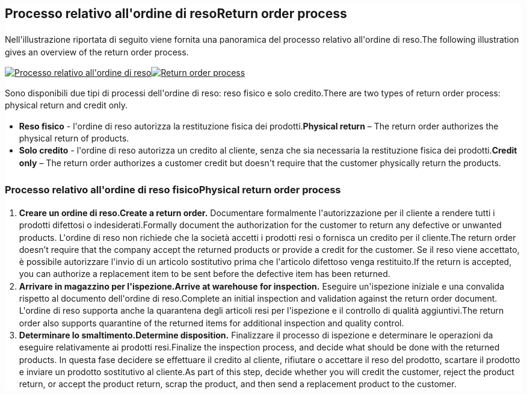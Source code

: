 ## <a name="return-order-process"></a><span data-ttu-id="2567c-111">Processo relativo all'ordine di reso</span><span class="sxs-lookup"><span data-stu-id="2567c-111">Return order process</span></span>
<span data-ttu-id="2567c-112">Nell'illustrazione riportata di seguito viene fornita una panoramica del processo relativo all'ordine di reso.</span><span class="sxs-lookup"><span data-stu-id="2567c-112">The following illustration gives an overview of the return order process.</span></span>  

<span data-ttu-id="2567c-113">[![Processo relativo all'ordine di reso](./media/salesreturns01.jpg)](./media/salesreturns01.jpg)</span><span class="sxs-lookup"><span data-stu-id="2567c-113">[![Return order process](./media/salesreturns01.jpg)](./media/salesreturns01.jpg)</span></span>  

<span data-ttu-id="2567c-114">Sono disponibili due tipi di processi dell'ordine di reso: reso fisico e solo credito.</span><span class="sxs-lookup"><span data-stu-id="2567c-114">There are two types of return order process: physical return and credit only.</span></span>

-   <span data-ttu-id="2567c-115">**Reso fisico** - l'ordine di reso autorizza la restituzione fisica dei prodotti.</span><span class="sxs-lookup"><span data-stu-id="2567c-115">**Physical return** – The return order authorizes the physical return of products.</span></span>
-   <span data-ttu-id="2567c-116">**Solo credito** - l'ordine di reso autorizza un credito al cliente, senza che sia necessaria la restituzione fisica dei prodotti.</span><span class="sxs-lookup"><span data-stu-id="2567c-116">**Credit only** – The return order authorizes a customer credit but doesn't require that the customer physically return the products.</span></span>

### <a name="physical-return-order-process"></a><span data-ttu-id="2567c-117">Processo relativo all'ordine di reso fisico</span><span class="sxs-lookup"><span data-stu-id="2567c-117">Physical return order process</span></span>

1.  <span data-ttu-id="2567c-118">**Creare un ordine di reso.**</span><span class="sxs-lookup"><span data-stu-id="2567c-118">**Create a return order.**</span></span> <span data-ttu-id="2567c-119">Documentare formalmente l'autorizzazione per il cliente a rendere tutti i prodotti difettosi o indesiderati.</span><span class="sxs-lookup"><span data-stu-id="2567c-119">Formally document the authorization for the customer to return any defective or unwanted products.</span></span> <span data-ttu-id="2567c-120">L'ordine di reso non richiede che la società accetti i prodotti resi o fornisca un credito per il cliente.</span><span class="sxs-lookup"><span data-stu-id="2567c-120">The return order doesn’t require that the company accept the returned products or provide a credit for the customer.</span></span> <span data-ttu-id="2567c-121">Se il reso viene accettato, è possibile autorizzare l'invio di un articolo sostitutivo prima che l'articolo difettoso venga restituito.</span><span class="sxs-lookup"><span data-stu-id="2567c-121">If the return is accepted, you can authorize a replacement item to be sent before the defective item has been returned.</span></span>
2.  <span data-ttu-id="2567c-122">**Arrivare in magazzino per l'ispezione.**</span><span class="sxs-lookup"><span data-stu-id="2567c-122">**Arrive at warehouse for inspection.**</span></span> <span data-ttu-id="2567c-123">Eseguire un'ispezione iniziale e una convalida rispetto al documento dell'ordine di reso.</span><span class="sxs-lookup"><span data-stu-id="2567c-123">Complete an initial inspection and validation against the return order document.</span></span> <span data-ttu-id="2567c-124">L'ordine di reso supporta anche la quarantena degli articoli resi per l'ispezione e il controllo di qualità aggiuntivi.</span><span class="sxs-lookup"><span data-stu-id="2567c-124">The return order also supports quarantine of the returned items for additional inspection and quality control.</span></span>
3.  <span data-ttu-id="2567c-125">**Determinare lo smaltimento.**</span><span class="sxs-lookup"><span data-stu-id="2567c-125">**Determine disposition.**</span></span> <span data-ttu-id="2567c-126">Finalizzare il processo di ispezione e determinare le operazioni da eseguire relativamente ai prodotti resi.</span><span class="sxs-lookup"><span data-stu-id="2567c-126">Finalize the inspection process, and decide what should be done with the returned products.</span></span> <span data-ttu-id="2567c-127">In questa fase decidere se effettuare il credito al cliente, rifiutare o accettare il reso del prodotto, scartare il prodotto e inviare un prodotto sostitutivo al cliente.</span><span class="sxs-lookup"><span data-stu-id="2567c-127">As part of this step, decide whether you will credit the customer, reject the product return, or accept the product return, scrap the product, and then send a replacement product to the customer.</span></span>